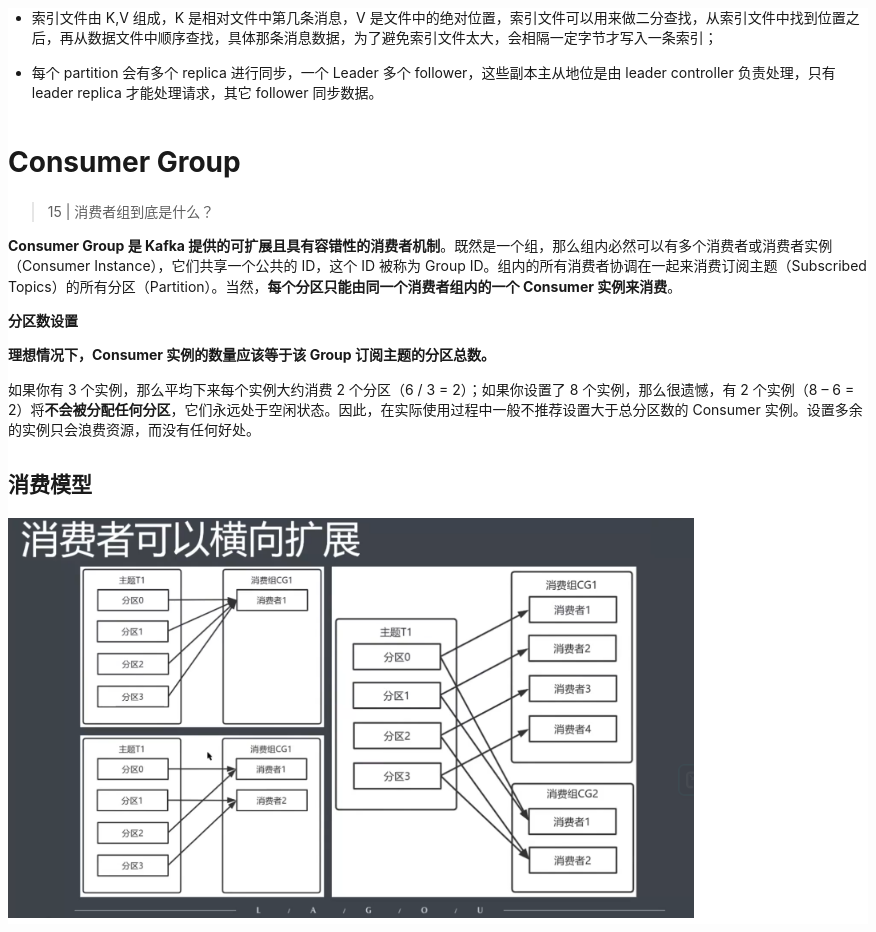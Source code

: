 - 索引文件由 K,V 组成，K 是相对文件中第几条消息，V 是文件中的绝对位置，索引文件可以用来做二分查找，从索引文件中找到位置之后，再从数据文件中顺序查找，具体那条消息数据，为了避免索引文件太大，会相隔一定字节才写入一条索引；

- 每个 partition 会有多个 replica 进行同步，一个 Leader 多个 follower，这些副本主从地位是由 leader  controller 负责处理，只有 leader replica 才能处理请求，其它 follower 同步数据。



# Consumer Group

> 15 | 消费者组到底是什么？      

**Consumer Group 是 Kafka 提供的可扩展且具有容错性的消费者机制**。既然是一个组，那么组内必然可以有多个消费者或消费者实例（Consumer Instance），它们共享一个公共的 ID，这个 ID 被称为 Group  ID。组内的所有消费者协调在一起来消费订阅主题（Subscribed  Topics）的所有分区（Partition）。当然，**每个分区只能由同一个消费者组内的一个 Consumer 实例来消费**。



**分区数设置**

**理想情况下，Consumer 实例的数量应该等于该 Group 订阅主题的分区总数。**

如果你有 3 个实例，那么平均下来每个实例大约消费 2 个分区（6 / 3 = 2）；如果你设置了 8 个实例，那么很遗憾，有 2 个实例（8 – 6 = 2）将**不会被分配任何分区**，它们永远处于空闲状态。因此，在实际使用过程中一般不推荐设置大于总分区数的 Consumer  实例。设置多余的实例只会浪费资源，而没有任何好处。



## 消费模型

<img src="截图/Kafka/kafka消费模型.png" alt="image-20210504094402061" style="zoom: 80%;" />
